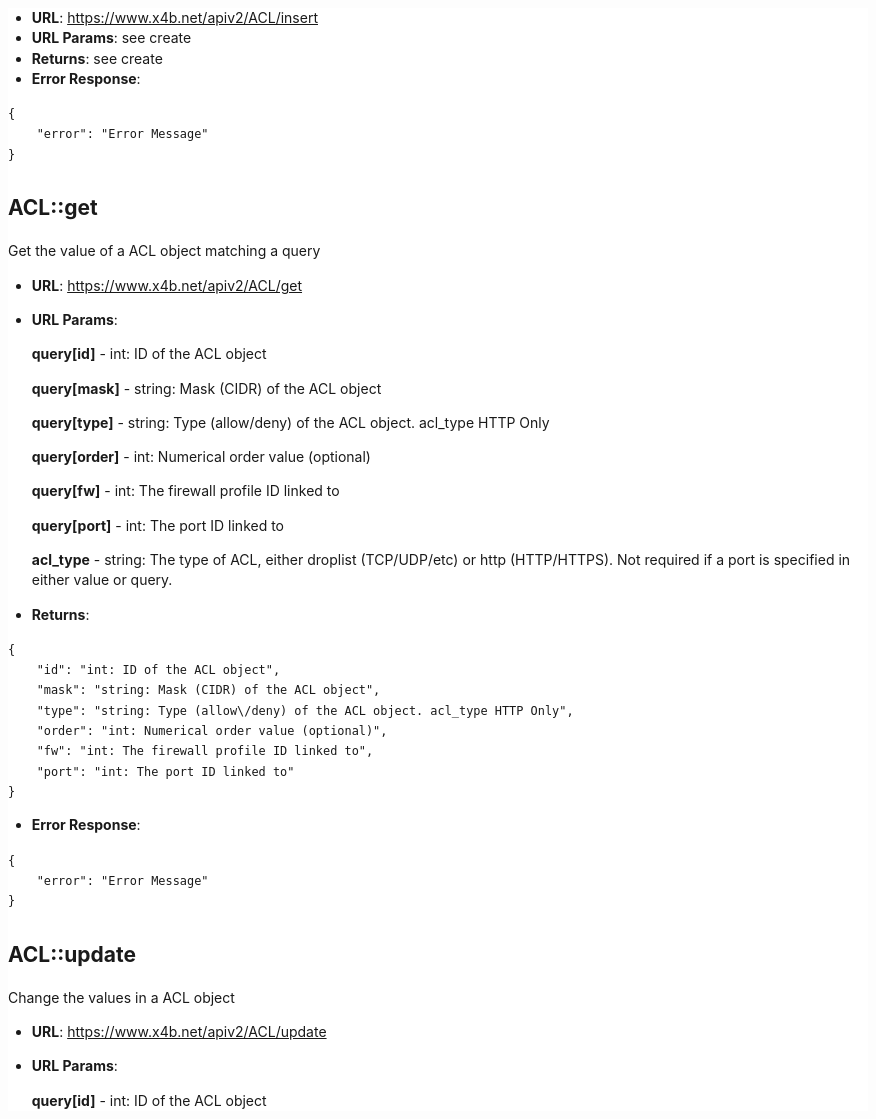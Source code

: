 * **URL**: https://www.x4b.net/apiv2/ACL/insert
* **URL Params**: see create
* **Returns**: see create
* **Error Response**: 
```
{
    "error": "Error Message"
}
```
## ACL::**get**
Get the value of a ACL object matching a query

* **URL**: https://www.x4b.net/apiv2/ACL/get
* **URL Params**: 

    **query[id]** - int: ID of the ACL object

    **query[mask]** - string: Mask (CIDR) of the ACL object

    **query[type]** - string: Type (allow/deny) of the ACL object. acl_type HTTP Only

    **query[order]** - int: Numerical order value (optional)

    **query[fw]** - int: The firewall profile ID linked to

    **query[port]** - int: The port ID linked to

    **acl_type** - string: The type of ACL, either droplist (TCP/UDP/etc) or http (HTTP/HTTPS). Not required if a port is specified in either value or query.

* **Returns**: 
```
{
    "id": "int: ID of the ACL object",
    "mask": "string: Mask (CIDR) of the ACL object",
    "type": "string: Type (allow\/deny) of the ACL object. acl_type HTTP Only",
    "order": "int: Numerical order value (optional)",
    "fw": "int: The firewall profile ID linked to",
    "port": "int: The port ID linked to"
}
```
* **Error Response**: 
```
{
    "error": "Error Message"
}
```
## ACL::**update**
Change the values in a ACL object

* **URL**: https://www.x4b.net/apiv2/ACL/update
* **URL Params**: 

    **query[id]** - int: ID of the ACL object
